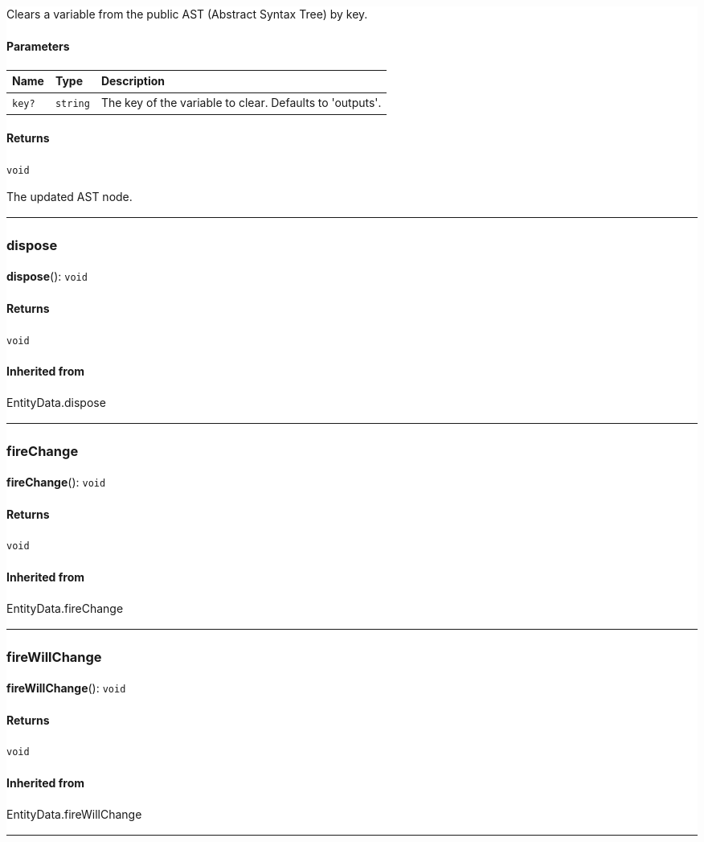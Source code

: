 Clears a variable from the public AST (Abstract Syntax Tree) by key.

#### Parameters

| Name | Type | Description |
| :------ | :------ | :------ |
| `key?` | `string` | The key of the variable to clear. Defaults to 'outputs'. |

#### Returns

`void`

The updated AST node.

***

### dispose

**dispose**(): `void`

#### Returns

`void`

#### Inherited from

EntityData.dispose

***

### fireChange

**fireChange**(): `void`

#### Returns

`void`

#### Inherited from

EntityData.fireChange

***

### fireWillChange

**fireWillChange**(): `void`

#### Returns

`void`

#### Inherited from

EntityData.fireWillChange

***
